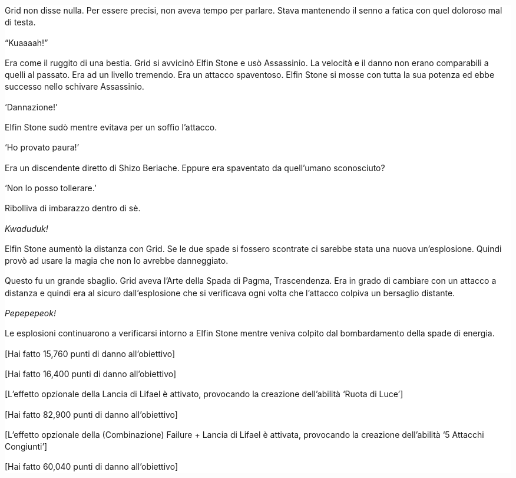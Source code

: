 
Grid non disse nulla. Per essere precisi, non aveva tempo per parlare. Stava mantenendo il senno a fatica con quel doloroso mal di testa.


“Kuaaaah!”


Era come il ruggito di una bestia. Grid si avvicinò Elfin Stone e usò Assassinio. La velocità e il danno non erano comparabili a quelli al passato. Era ad un livello tremendo. Era un attacco spaventoso. Elfin Stone si mosse con tutta la sua potenza ed ebbe successo nello schivare Assassinio.


‘Dannazione!’


Elfin Stone sudò mentre evitava per un soffio l’attacco.


‘Ho provato paura!’


Era un discendente diretto di Shizo Beriache. Eppure era spaventato da quell’umano sconosciuto?


‘Non lo posso tollerare.’


Ribolliva di imbarazzo dentro di sè.


<i>Kwaduduk!</i>


Elfin Stone aumentò la distanza con Grid. Se le due spade si fossero scontrate ci sarebbe stata una nuova un’esplosione. Quindi provò ad usare la magia che non lo avrebbe danneggiato.


Questo fu un grande sbaglio. Grid aveva l’Arte della Spada di Pagma, Trascendenza. Era in grado di cambiare con un attacco a distanza e quindi era al sicuro dall’esplosione che si verificava ogni volta che l’attacco colpiva un bersaglio distante.


<i>Pepepepeok!</i>


Le esplosioni continuarono a verificarsi intorno a Elfin Stone mentre veniva colpito dal bombardamento della spade di energia.


[Hai fatto 15,760 punti di danno all’obiettivo]


[Hai fatto 16,400 punti di danno all’obiettivo]


[L’effetto opzionale della Lancia di Lifael è attivato, provocando la creazione dell’abilità ‘Ruota di Luce’]


[Hai fatto 82,900 punti di danno all’obiettivo]


[L’effetto opzionale della (Combinazione) Failure + Lancia di Lifael è attivata, provocando la creazione dell’abilità ‘5 Attacchi Congiunti’]


[Hai fatto 60,040 punti di danno all’obiettivo]
